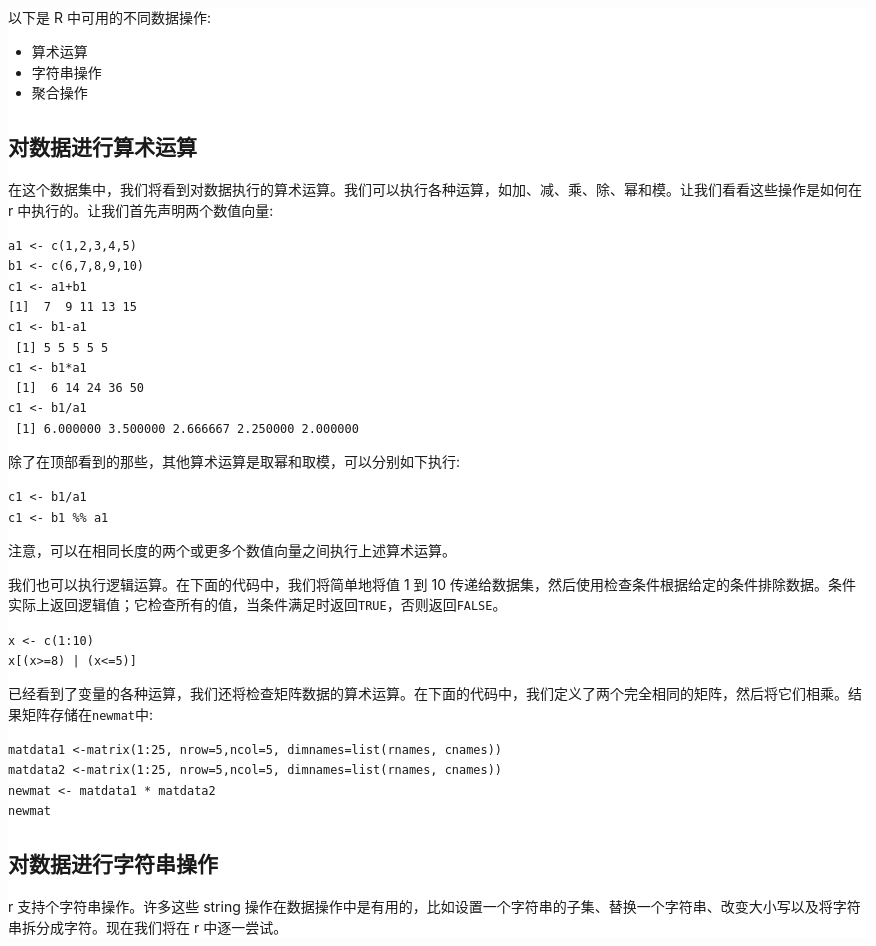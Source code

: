 以下是 R 中可用的不同数据操作:

*   算术运算
*   字符串操作
*   聚合操作

## 对数据进行算术运算

在这个数据集中，我们将看到对数据执行的算术运算。我们可以执行各种运算，如加、减、乘、除、幂和模。让我们看看这些操作是如何在 r 中执行的。让我们首先声明两个数值向量:

```
a1 <- c(1,2,3,4,5)
b1 <- c(6,7,8,9,10)
c1 <- a1+b1
[1]  7  9 11 13 15
c1 <- b1-a1
 [1] 5 5 5 5 5
c1 <- b1*a1
 [1]  6 14 24 36 50
c1 <- b1/a1
 [1] 6.000000 3.500000 2.666667 2.250000 2.000000

```

除了在顶部看到的那些，其他算术运算是取幂和取模，可以分别如下执行:

```
c1 <- b1/a1
c1 <- b1 %% a1

```

注意，可以在相同长度的两个或更多个数值向量之间执行上述算术运算。

我们也可以执行逻辑运算。在下面的代码中，我们将简单地将值 1 到 10 传递给数据集，然后使用检查条件根据给定的条件排除数据。条件实际上返回逻辑值；它检查所有的值，当条件满足时返回`TRUE`，否则返回`FALSE`。

```
x <- c(1:10)
x[(x>=8) | (x<=5)]

```

已经看到了变量的各种运算，我们还将检查矩阵数据的算术运算。在下面的代码中，我们定义了两个完全相同的矩阵，然后将它们相乘。结果矩阵存储在`newmat`中:

```
matdata1 <-matrix(1:25, nrow=5,ncol=5, dimnames=list(rnames, cnames))
matdata2 <-matrix(1:25, nrow=5,ncol=5, dimnames=list(rnames, cnames))
newmat <- matdata1 * matdata2
newmat

```

## 对数据进行字符串操作

r 支持个字符串操作。许多这些 string 操作在数据操作中是有用的，比如设置一个字符串的子集、替换一个字符串、改变大小写以及将字符串拆分成字符。现在我们将在 r 中逐一尝试。
